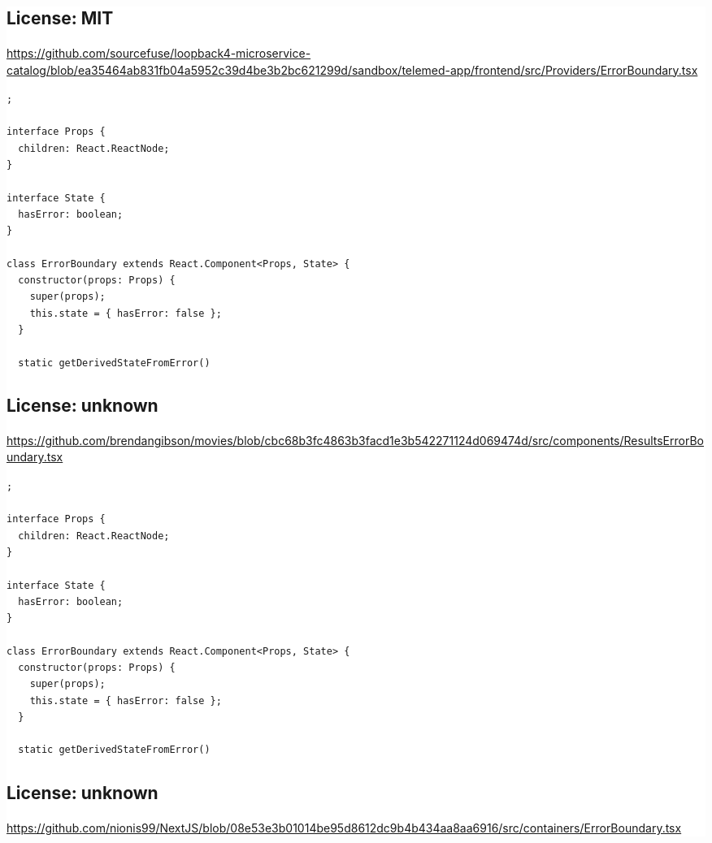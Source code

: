 
## License: MIT
https://github.com/sourcefuse/loopback4-microservice-catalog/blob/ea35464ab831fb04a5952c39d4be3b2bc621299d/sandbox/telemed-app/frontend/src/Providers/ErrorBoundary.tsx

```
;

interface Props {
  children: React.ReactNode;
}

interface State {
  hasError: boolean;
}

class ErrorBoundary extends React.Component<Props, State> {
  constructor(props: Props) {
    super(props);
    this.state = { hasError: false };
  }

  static getDerivedStateFromError()
```


## License: unknown
https://github.com/brendangibson/movies/blob/cbc68b3fc4863b3facd1e3b542271124d069474d/src/components/ResultsErrorBoundary.tsx

```
;

interface Props {
  children: React.ReactNode;
}

interface State {
  hasError: boolean;
}

class ErrorBoundary extends React.Component<Props, State> {
  constructor(props: Props) {
    super(props);
    this.state = { hasError: false };
  }

  static getDerivedStateFromError()
```


## License: unknown
https://github.com/nionis99/NextJS/blob/08e53e3b01014be95d8612dc9b4b434aa8aa6916/src/containers/ErrorBoundary.tsx
